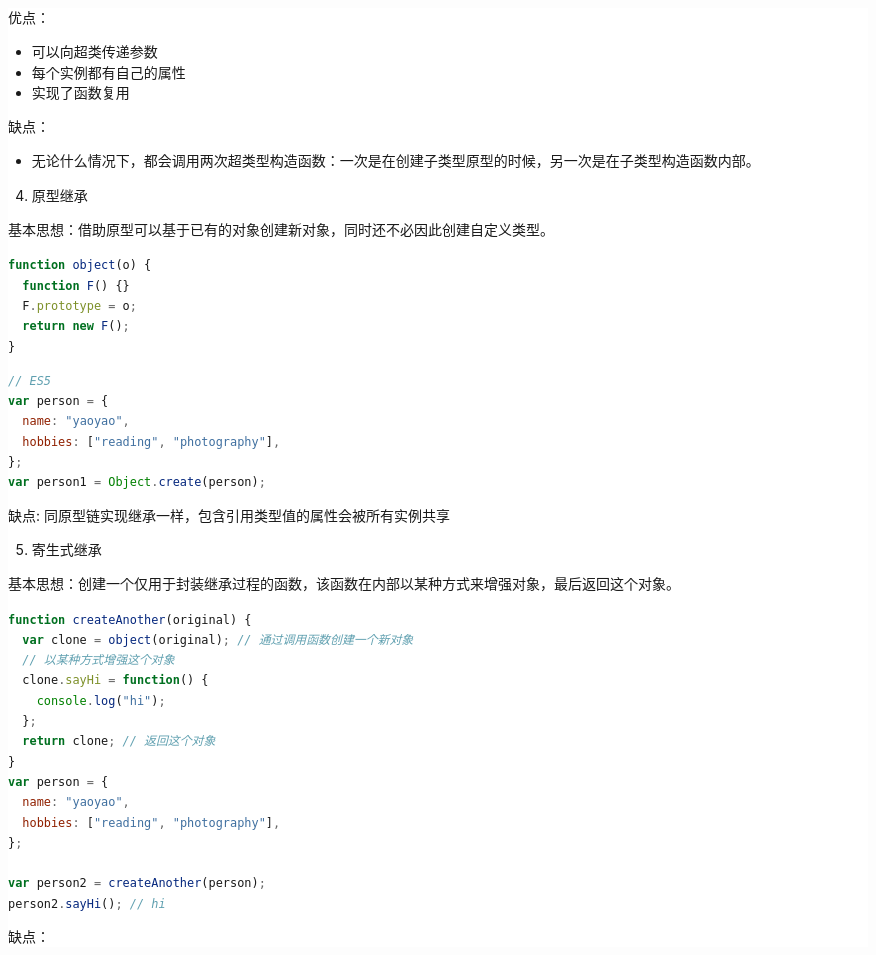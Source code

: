 优点：

- 可以向超类传递参数
- 每个实例都有自己的属性
- 实现了函数复用

缺点：

- 无论什么情况下，都会调用两次超类型构造函数：一次是在创建子类型原型的时候，另一次是在子类型构造函数内部。

4. 原型继承

基本思想：借助原型可以基于已有的对象创建新对象，同时还不必因此创建自定义类型。

```javascript
function object(o) {
  function F() {}
  F.prototype = o;
  return new F();
}
```

```javascript
// ES5
var person = {
  name: "yaoyao",
  hobbies: ["reading", "photography"],
};
var person1 = Object.create(person);
```

缺点:
同原型链实现继承一样，包含引用类型值的属性会被所有实例共享

5. 寄生式继承

基本思想：创建一个仅用于封装继承过程的函数，该函数在内部以某种方式来增强对象，最后返回这个对象。

```javascript
function createAnother(original) {
  var clone = object(original); // 通过调用函数创建一个新对象
  // 以某种方式增强这个对象
  clone.sayHi = function() {
    console.log("hi");
  };
  return clone; // 返回这个对象
}
var person = {
  name: "yaoyao",
  hobbies: ["reading", "photography"],
};

var person2 = createAnother(person);
person2.sayHi(); // hi
```

缺点：
